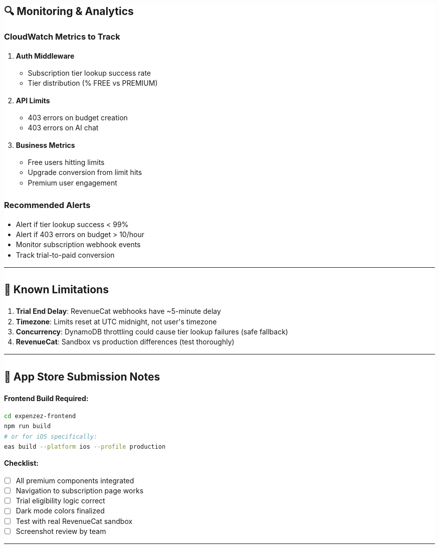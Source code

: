 
## 🔍 Monitoring & Analytics

### CloudWatch Metrics to Track
1. **Auth Middleware**
   - Subscription tier lookup success rate
   - Tier distribution (% FREE vs PREMIUM)

2. **API Limits**
   - 403 errors on budget creation
   - 403 errors on AI chat

3. **Business Metrics**
   - Free users hitting limits
   - Upgrade conversion from limit hits
   - Premium user engagement

### Recommended Alerts
- Alert if tier lookup success < 99%
- Alert if 403 errors on budget > 10/hour
- Monitor subscription webhook events
- Track trial-to-paid conversion

---

## 🚨 Known Limitations

1. **Trial End Delay**: RevenueCat webhooks have ~5-minute delay
2. **Timezone**: Limits reset at UTC midnight, not user's timezone
3. **Concurrency**: DynamoDB throttling could cause tier lookup failures (safe fallback)
4. **RevenueCat**: Sandbox vs production differences (test thoroughly)

---

## 📱 App Store Submission Notes

**Frontend Build Required:**
```bash
cd expenzez-frontend
npm run build
# or for iOS specifically:
eas build --platform ios --profile production
```

**Checklist:**
- [ ] All premium components integrated
- [ ] Navigation to subscription page works
- [ ] Trial eligibility logic correct
- [ ] Dark mode colors finalized
- [ ] Test with real RevenueCat sandbox
- [ ] Screenshot review by team

---